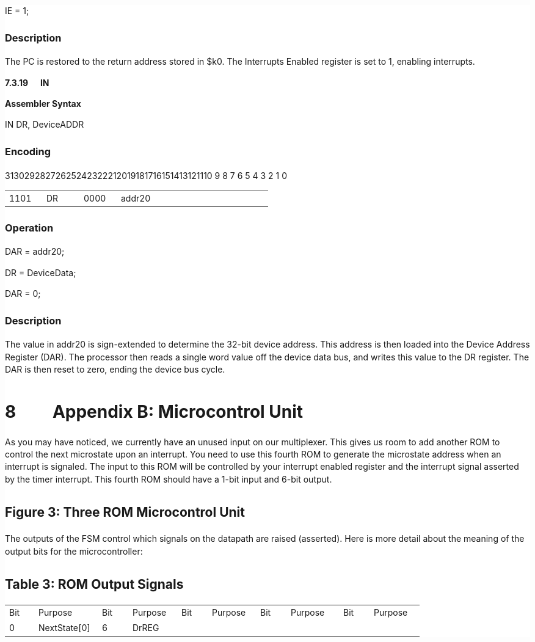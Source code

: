 IE = 1;

<h3>Description</h3>
The PC is restored to the return address stored in $k0. The Interrupts Enabled register is set to 1, enabling interrupts.

<strong>7.3.19&nbsp;&nbsp;&nbsp;&nbsp;&nbsp; IN</strong>

<strong>Assembler Syntax</strong>

IN DR, DeviceADDR

<h3>Encoding</h3>
31302928272625242322212019181716151413121110 9 8 7 6 5 4 3 2 1 0

<table width="375">
<tbody>
<tr>
<td width="47">1101</td>
<td width="47">DR</td>
<td width="47">0000</td>
<td width="234">addr20</td>
</tr>
</tbody>
</table>
<h3>Operation</h3>
DAR = addr20;

DR = DeviceData;

DAR = 0;

<h3>Description</h3>
The value in addr20 is sign-extended to determine the 32-bit device address. This address is then loaded into the Device Address Register (DAR). The processor then reads a single word value off the device data bus, and writes this value to the DR register. The DAR is then reset to zero, ending the device bus cycle.

<h1>8&nbsp;&nbsp;&nbsp;&nbsp;&nbsp;&nbsp;&nbsp;&nbsp; Appendix B: Microcontrol Unit</h1>
As you may have noticed, we currently have an unused input on our multiplexer. This gives us room to add another ROM to control the next microstate upon an interrupt. You need to use this fourth ROM to generate the microstate address when an interrupt is signaled. The input to this ROM will be controlled by your interrupt enabled register and the interrupt signal asserted by the timer interrupt. This fourth ROM should have a 1-bit input and 6-bit output.

<h2>Figure 3: Three ROM Microcontrol Unit</h2>
The outputs of the FSM control which signals on the datapath are raised (asserted). Here is more detail about the meaning of the output bits for the microcontroller:

<h2>Table 3: ROM Output Signals</h2>
<table width="536">
<tbody>
<tr>
<td width="34">Bit</td>
<td width="90">Purpose</td>
<td width="36">Bit</td>
<td width="66">Purpose</td>
<td width="36">Bit</td>
<td width="65">Purpose</td>
<td width="36">Bit</td>
<td width="72">Purpose</td>
<td width="36">Bit</td>
<td width="68">Purpose</td>
</tr>
<tr>
<td width="34">0</td>
<td width="90">NextState[0]</td>
<td width="36">6</td>
<td width="66">DrREG</td>